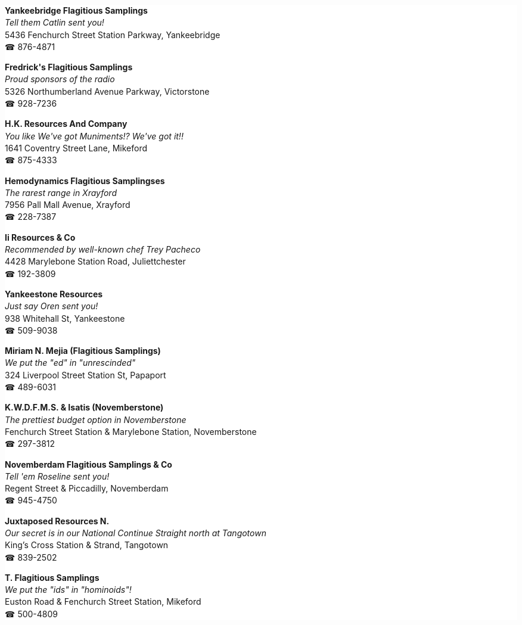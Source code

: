 **Yankeebridge Flagitious Samplings**  
_Tell them Catlin sent you!_  
5436 Fenchurch Street Station Parkway, Yankeebridge  
☎ 876-4871

**Fredrick's Flagitious Samplings**  
_Proud sponsors of the radio_  
5326 Northumberland Avenue Parkway, Victorstone  
☎ 928-7236

**H.K. Resources And Company**  
_You like We've got Muniments!? We've got it!!_  
1641 Coventry Street Lane, Mikeford  
☎ 875-4333

**Hemodynamics Flagitious Samplingses**  
_The rarest range in Xrayford_  
7956 Pall Mall Avenue, Xrayford  
☎ 228-7387

**Ii Resources & Co**  
_Recommended by well-known chef Trey Pacheco_  
4428 Marylebone Station Road, Juliettchester  
☎ 192-3809

**Yankeestone Resources**  
_Just say Oren sent you!_  
938 Whitehall St, Yankeestone  
☎ 509-9038

**Miriam N. Mejia (Flagitious Samplings)**  
_We put the "ed" in "unrescinded"_  
324 Liverpool Street Station St, Papaport  
☎ 489-6031

**K.W.D.F.M.S. & Isatis (Novemberstone)**  
_The prettiest budget option in Novemberstone_  
Fenchurch Street Station & Marylebone Station, Novemberstone  
☎ 297-3812

**Novemberdam Flagitious Samplings & Co**  
_Tell 'em Roseline sent you!_  
Regent Street & Piccadilly, Novemberdam  
☎ 945-4750

**Juxtaposed Resources N.**  
_Our secret is in our National 
Continue Straight north at Tangotown_  
King’s Cross Station & Strand, Tangotown  
☎ 839-2502

**T. Flagitious Samplings**  
_We put the "ids" in "hominoids"!_  
Euston Road & Fenchurch Street Station, Mikeford  
☎ 500-4809
